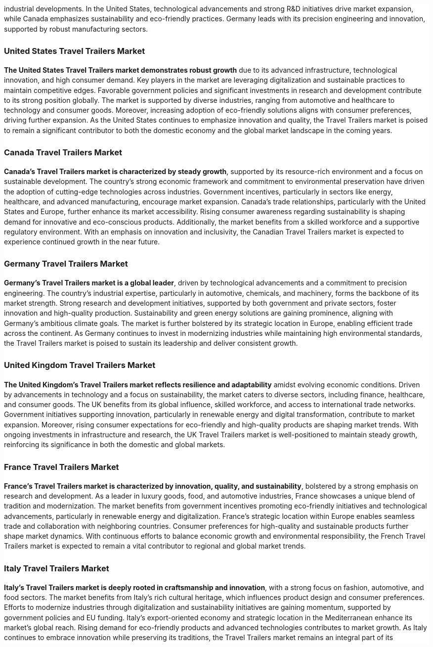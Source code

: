 industrial developments. In the United States, technological advancements and strong R&amp;D initiatives drive market expansion, while Canada emphasizes sustainability and eco-friendly practices. Germany leads with its precision engineering and innovation, supported by robust manufacturing sectors.</span></em></p></blockquote><h3><strong>United States Travel Trailers Market</strong></h3><p><strong>The United States Travel Trailers market demonstrates robust growth</strong> due to its advanced infrastructure, technological innovation, and high consumer demand. Key players in the market are leveraging digitalization and sustainable practices to maintain competitive edges. Favorable government policies and significant investments in research and development contribute to its strong position globally. The market is supported by diverse industries, ranging from automotive and healthcare to technology and consumer goods. Moreover, increasing adoption of eco-friendly solutions aligns with consumer preferences, driving further expansion. As the United States continues to emphasize innovation and quality, the Travel Trailers market is poised to remain a significant contributor to both the domestic economy and the global market landscape in the coming years.</p><h3><strong>Canada Travel Trailers Market</strong></h3><p><strong>Canada&rsquo;s Travel Trailers market is characterized by steady growth</strong>, supported by its resource-rich environment and a focus on sustainable development. The country&rsquo;s strong economic framework and commitment to environmental preservation have driven the adoption of cutting-edge technologies across industries. Government incentives, particularly in sectors like energy, healthcare, and advanced manufacturing, encourage market expansion. Canada&rsquo;s trade relationships, particularly with the United States and Europe, further enhance its market accessibility. Rising consumer awareness regarding sustainability is shaping demand for innovative and eco-conscious products. Additionally, the market benefits from a skilled workforce and a supportive regulatory environment. With an emphasis on innovation and inclusivity, the Canadian Travel Trailers market is expected to experience continued growth in the near future.</p><h3><strong>Germany Travel Trailers Market</strong></h3><p><strong>Germany&rsquo;s Travel Trailers market is a global leader</strong>, driven by technological advancements and a commitment to precision engineering. The country&rsquo;s industrial expertise, particularly in automotive, chemicals, and machinery, forms the backbone of its market strength. Strong research and development initiatives, supported by both government and private sectors, foster innovation and high-quality production. Sustainability and green energy solutions are gaining prominence, aligning with Germany&rsquo;s ambitious climate goals. The market is further bolstered by its strategic location in Europe, enabling efficient trade across the continent. As Germany continues to invest in modernizing industries while maintaining high environmental standards, the Travel Trailers market is poised to sustain its leadership and deliver consistent growth.</p><h3><strong>United Kingdom Travel Trailers Market</strong></h3><p><strong>The United Kingdom&rsquo;s Travel Trailers market reflects resilience and adaptability</strong> amidst evolving economic conditions. Driven by advancements in technology and a focus on sustainability, the market caters to diverse sectors, including finance, healthcare, and consumer goods. The UK benefits from its global influence, skilled workforce, and access to international trade networks. Government initiatives supporting innovation, particularly in renewable energy and digital transformation, contribute to market expansion. Moreover, rising consumer expectations for eco-friendly and high-quality products are shaping market trends. With ongoing investments in infrastructure and research, the UK Travel Trailers market is well-positioned to maintain steady growth, reinforcing its significance in both the domestic and global markets.</p><h3><strong>France Travel Trailers Market</strong></h3><p><strong>France&rsquo;s Travel Trailers market is characterized by innovation, quality, and sustainability</strong>, bolstered by a strong emphasis on research and development. As a leader in luxury goods, food, and automotive industries, France showcases a unique blend of tradition and modernization. The market benefits from government incentives promoting eco-friendly initiatives and technological advancements, particularly in renewable energy and digitalization. France&rsquo;s strategic location within Europe enables seamless trade and collaboration with neighboring countries. Consumer preferences for high-quality and sustainable products further shape market dynamics. With continuous efforts to balance economic growth and environmental responsibility, the French Travel Trailers market is expected to remain a vital contributor to regional and global market trends.</p><h3><strong>Italy Travel Trailers Market</strong></h3><p><strong>Italy&rsquo;s Travel Trailers market is deeply rooted in craftsmanship and innovation</strong>, with a strong focus on fashion, automotive, and food sectors. The market benefits from Italy&rsquo;s rich cultural heritage, which influences product design and consumer preferences. Efforts to modernize industries through digitalization and sustainability initiatives are gaining momentum, supported by government policies and EU funding. Italy&rsquo;s export-oriented economy and strategic location in the Mediterranean enhance its market&rsquo;s global reach. Rising demand for eco-friendly products and advanced technologies contributes to market growth. As Italy continues to embrace innovation while preserving its traditions, the Travel Trailers market remains an integral part of its